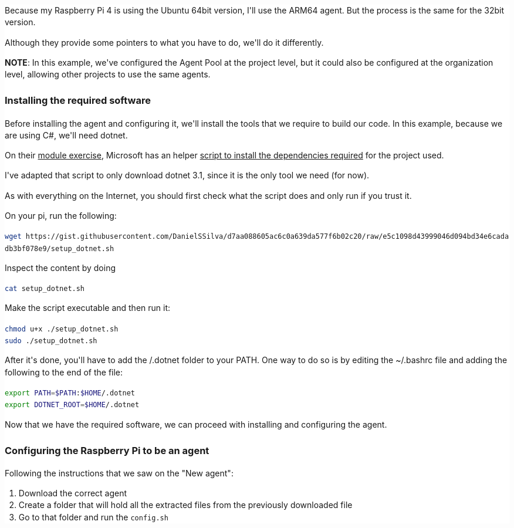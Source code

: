 Because my Raspberry Pi 4 is using the Ubuntu 64bit version, I'll use the ARM64 agent. 
But the process is the same for the 32bit version.

Although they provide some pointers to what you have to do, we'll do it differently.

**NOTE**: In this example, we've configured the Agent Pool at the project level, but it could also be configured at the organization level, allowing other projects to use the same agents.

### Installing the required software

Before installing the agent and configuring it, we'll install the tools that we require to build our code.
In this example, because we are using C#, we'll need dotnet.

On their [module exercise](https://docs.microsoft.com/en-us/learn/modules/host-build-agent/4-create-build-agent), Microsoft has an helper [script to install the dependencies required](https://raw.githubusercontent.com/MicrosoftDocs/mslearn-azure-pipelines-build-agent/master/build-tools.sh) for the project used. 

I've adapted that script to only download dotnet 3.1, since it is the only tool we need (for now).

As with everything on the Internet, you should first check what the script does and only run if you trust it.

On your pi, run the following:
```bash
wget https://gist.githubusercontent.com/DanielSSilva/d7aa088605ac6c0a639da577f6b02c20/raw/e5c1098d43999046d094bd34e6cadadb3bf078e9/setup_dotnet.sh
```
Inspect the content by doing

```bash
cat setup_dotnet.sh
```

Make the script executable and then run it:
```bash
chmod u+x ./setup_dotnet.sh
sudo ./setup_dotnet.sh
```
After it's done, you'll have to add the /.dotnet folder to your PATH.
One way to do so is by editing the ~/.bashrc file and adding the following to the end of the file:

```bash
export PATH=$PATH:$HOME/.dotnet
export DOTNET_ROOT=$HOME/.dotnet
```

Now that we have the required software, we can proceed with installing and configuring the agent.

### Configuring the Raspberry Pi to be an agent

Following the instructions that we saw on the "New agent":

1. Download the correct agent
1. Create a folder that will hold all the extracted files from the previously downloaded file
1. Go to that folder and run the `config.sh`
